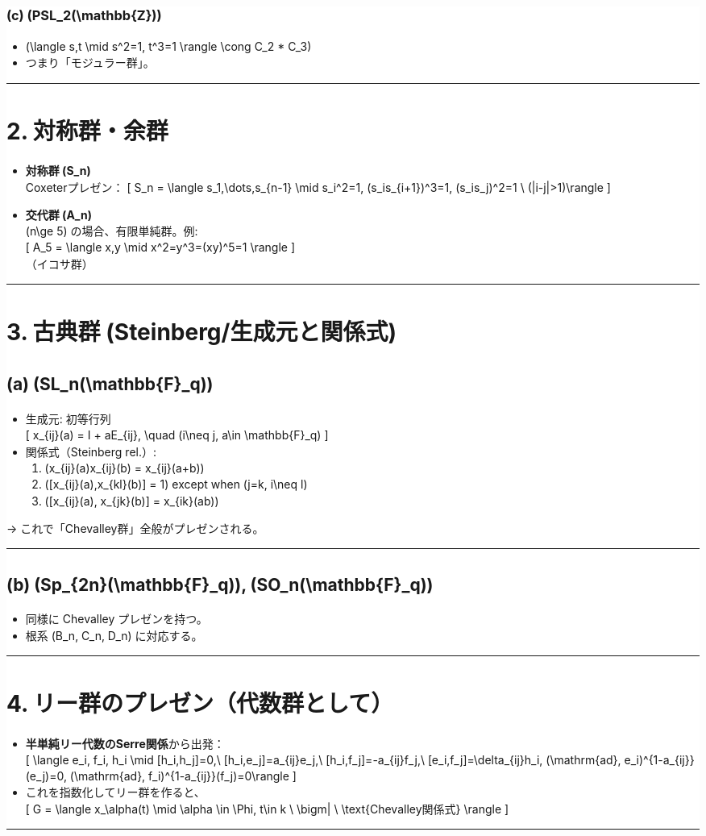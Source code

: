 
### (c) \(PSL_2(\mathbb{Z})\)  
- \(\langle s,t \mid s^2=1, t^3=1 \rangle \cong C_2 * C_3\)  
- つまり「モジュラー群」。

---

# 2. 対称群・余群

- **対称群 \(S_n\)**  
  Coxeterプレゼン：
  \[
  S_n = \langle s_1,\dots,s_{n-1} \mid s_i^2=1, (s_is_{i+1})^3=1, (s_is_j)^2=1 \ (|i-j|>1)\rangle
  \]  

- **交代群 \(A_n\)**  
  \(n\ge 5\) の場合、有限単純群。例:  
  \[
  A_5 = \langle x,y \mid x^2=y^3=(xy)^5=1 \rangle
  \]  
  （イコサ群）

---

# 3. 古典群 (Steinberg/生成元と関係式)

## (a) \(SL_n(\mathbb{F}_q)\)  
- 生成元: 初等行列  
  \[
  x_{ij}(a) = I + aE_{ij}, \quad (i\neq j, a\in \mathbb{F}_q)
  \]  
- 関係式（Steinberg rel.）:
  1. \(x_{ij}(a)x_{ij}(b) = x_{ij}(a+b)\)  
  2. \([x_{ij}(a),x_{kl}(b)] = 1\) except when \(j=k, i\neq l\)  
  3. \([x_{ij}(a), x_{jk}(b)] = x_{ik}(ab)\)  

→ これで「Chevalley群」全般がプレゼンされる。

---

## (b) \(Sp_{2n}(\mathbb{F}_q)\), \(SO_n(\mathbb{F}_q)\)  
- 同様に Chevalley プレゼンを持つ。  
- 根系 \(B_n, C_n, D_n\) に対応する。  

---

# 4. リー群のプレゼン（代数群として）

- **半単純リー代数のSerre関係**から出発：  
  \[
  \langle e_i, f_i, h_i \mid [h_i,h_j]=0,\ [h_i,e_j]=a_{ij}e_j,\ [h_i,f_j]=-a_{ij}f_j,\ [e_i,f_j]=\delta_{ij}h_i, (\mathrm{ad}\, e_i)^{1-a_{ij}}(e_j)=0, (\mathrm{ad}\, f_i)^{1-a_{ij}}(f_j)=0\rangle
  \]  
- これを指数化してリー群を作ると、  
  \[
  G = \langle x_\alpha(t) \mid \alpha \in \Phi, t\in k \ \bigm| \ \text{Chevalley関係式} \rangle
  \]

---